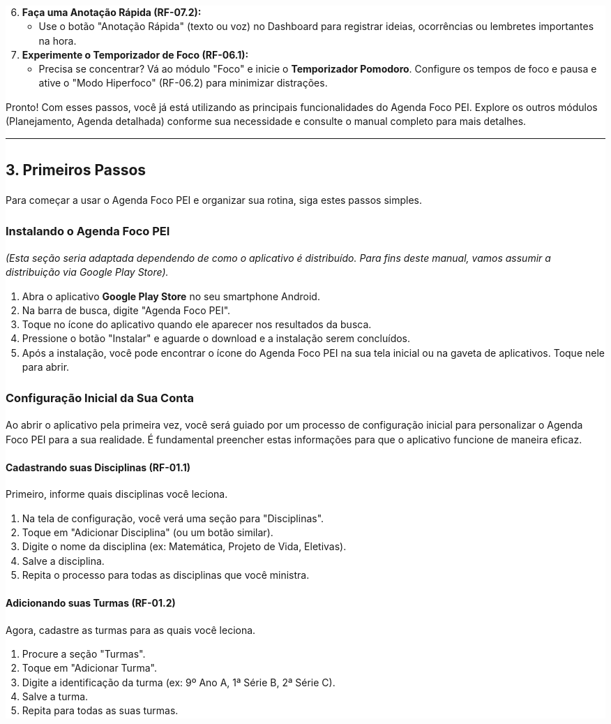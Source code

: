6.  **Faça uma Anotação Rápida (RF-07.2):**
    *   Use o botão "Anotação Rápida" (texto ou voz) no Dashboard para registrar ideias, ocorrências ou lembretes importantes na hora.
7.  **Experimente o Temporizador de Foco (RF-06.1):**
    *   Precisa se concentrar? Vá ao módulo "Foco" e inicie o **Temporizador Pomodoro**. Configure os tempos de foco e pausa e ative o "Modo Hiperfoco" (RF-06.2) para minimizar distrações.

Pronto! Com esses passos, você já está utilizando as principais funcionalidades do Agenda Foco PEI. Explore os outros módulos (Planejamento, Agenda detalhada) conforme sua necessidade e consulte o manual completo para mais detalhes.

---

## 3. Primeiros Passos

Para começar a usar o Agenda Foco PEI e organizar sua rotina, siga estes passos simples.

### Instalando o Agenda Foco PEI

*(Esta seção seria adaptada dependendo de como o aplicativo é distribuído. Para fins deste manual, vamos assumir a distribuição via Google Play Store).*

1.  Abra o aplicativo **Google Play Store** no seu smartphone Android.
2.  Na barra de busca, digite "Agenda Foco PEI".
3.  Toque no ícone do aplicativo quando ele aparecer nos resultados da busca.
4.  Pressione o botão "Instalar" e aguarde o download e a instalação serem concluídos.
5.  Após a instalação, você pode encontrar o ícone do Agenda Foco PEI na sua tela inicial ou na gaveta de aplicativos. Toque nele para abrir.

### Configuração Inicial da Sua Conta

Ao abrir o aplicativo pela primeira vez, você será guiado por um processo de configuração inicial para personalizar o Agenda Foco PEI para a sua realidade. É fundamental preencher estas informações para que o aplicativo funcione de maneira eficaz.

#### Cadastrando suas Disciplinas (RF-01.1)

Primeiro, informe quais disciplinas você leciona.

1.  Na tela de configuração, você verá uma seção para "Disciplinas".
2.  Toque em "Adicionar Disciplina" (ou um botão similar).
3.  Digite o nome da disciplina (ex: Matemática, Projeto de Vida, Eletivas).
4.  Salve a disciplina.
5.  Repita o processo para todas as disciplinas que você ministra.

#### Adicionando suas Turmas (RF-01.2)

Agora, cadastre as turmas para as quais você leciona.

1.  Procure a seção "Turmas".
2.  Toque em "Adicionar Turma".
3.  Digite a identificação da turma (ex: 9º Ano A, 1ª Série B, 2ª Série C).
4.  Salve a turma.
5.  Repita para todas as suas turmas.
